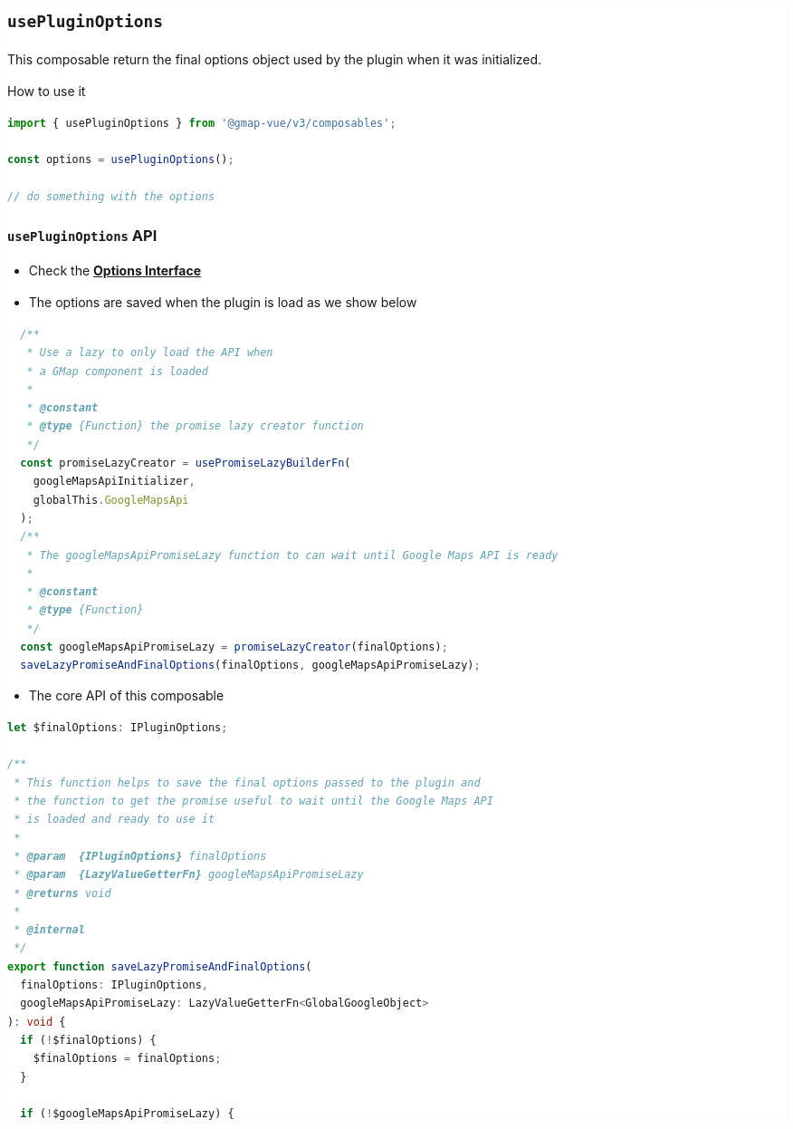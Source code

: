 ## `usePluginOptions`

This composable return the final options object used by the plugin when it was initialized.

How to use it

```ts showLineNumbers
import { usePluginOptions } from '@gmap-vue/v3/composables';

const options = usePluginOptions();

// do something with the options
```

### `usePluginOptions` API

- Check the [**Options Interface**](/docs/vue-3-version/api/gmap-vue-plugin#plugin-options)

- The options are saved when the plugin is load as we show below

```ts title="main.ts" showLineNumbers
  /**
   * Use a lazy to only load the API when
   * a GMap component is loaded
   *
   * @constant
   * @type {Function} the promise lazy creator function
   */
  const promiseLazyCreator = usePromiseLazyBuilderFn(
    googleMapsApiInitializer,
    globalThis.GoogleMapsApi
  );
  /**
   * The googleMapsApiPromiseLazy function to can wait until Google Maps API is ready
   *
   * @constant
   * @type {Function}
   */
  const googleMapsApiPromiseLazy = promiseLazyCreator(finalOptions);
  saveLazyPromiseAndFinalOptions(finalOptions, googleMapsApiPromiseLazy);
```

- The core API of this composable

```ts showLineNumbers
let $finalOptions: IPluginOptions;

/**
 * This function helps to save the final options passed to the plugin and
 * the function to get the promise useful to wait until the Google Maps API
 * is loaded and ready to use it
 *
 * @param  {IPluginOptions} finalOptions
 * @param  {LazyValueGetterFn} googleMapsApiPromiseLazy
 * @returns void
 *
 * @internal
 */
export function saveLazyPromiseAndFinalOptions(
  finalOptions: IPluginOptions,
  googleMapsApiPromiseLazy: LazyValueGetterFn<GlobalGoogleObject>
): void {
  if (!$finalOptions) {
    $finalOptions = finalOptions;
  }

  if (!$googleMapsApiPromiseLazy) {
```